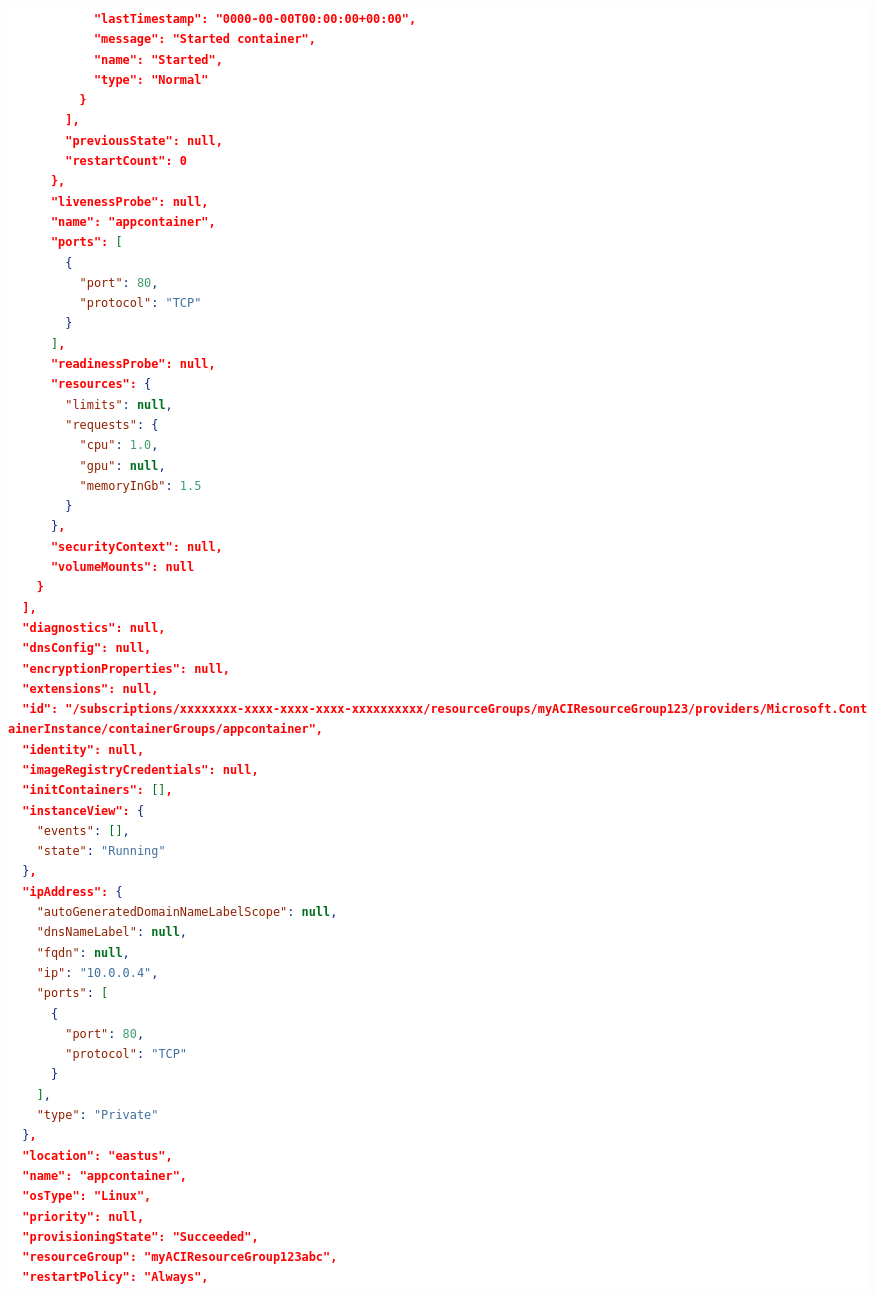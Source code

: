 ```json
            "lastTimestamp": "0000-00-00T00:00:00+00:00",
            "message": "Started container",
            "name": "Started",
            "type": "Normal"
          }
        ],
        "previousState": null,
        "restartCount": 0
      },
      "livenessProbe": null,
      "name": "appcontainer",
      "ports": [
        {
          "port": 80,
          "protocol": "TCP"
        }
      ],
      "readinessProbe": null,
      "resources": {
        "limits": null,
        "requests": {
          "cpu": 1.0,
          "gpu": null,
          "memoryInGb": 1.5
        }
      },
      "securityContext": null,
      "volumeMounts": null
    }
  ],
  "diagnostics": null,
  "dnsConfig": null,
  "encryptionProperties": null,
  "extensions": null,
  "id": "/subscriptions/xxxxxxxx-xxxx-xxxx-xxxx-xxxxxxxxxx/resourceGroups/myACIResourceGroup123/providers/Microsoft.ContainerInstance/containerGroups/appcontainer",
  "identity": null,
  "imageRegistryCredentials": null,
  "initContainers": [],
  "instanceView": {
    "events": [],
    "state": "Running"
  },
  "ipAddress": {
    "autoGeneratedDomainNameLabelScope": null,
    "dnsNameLabel": null,
    "fqdn": null,
    "ip": "10.0.0.4",
    "ports": [
      {
        "port": 80,
        "protocol": "TCP"
      }
    ],
    "type": "Private"
  },
  "location": "eastus",
  "name": "appcontainer",
  "osType": "Linux",
  "priority": null,
  "provisioningState": "Succeeded",
  "resourceGroup": "myACIResourceGroup123abc",
  "restartPolicy": "Always",
```